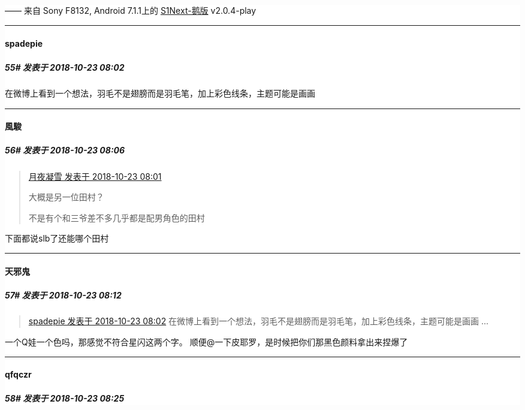 —— 来自 Sony F8132, Android 7.1.1上的 [S1Next-鹅版](https://github.com/ykrank/S1-Next/releases) v2.0.4-play







-----

####  spadepie  
##### 55#       发表于 2018-10-23 08:02




在微博上看到一个想法，羽毛不是翅膀而是羽毛笔，加上彩色线条，主题可能是画画







-----

####  風駿  
##### 56#       发表于 2018-10-23 08:06



<blockquote><a href="httphttps://bbs.saraba1st.com/2b/forum.php?mod=redirect&amp;goto=findpost&amp;pid=41350272&amp;ptid=1785119" target="_blank">月夜凝雪 发表于 2018-10-23 08:01</a>

大概是另一位田村？

不是有个和三爷差不多几乎都是配男角色的田村</blockquote>
下面都说slb了还能哪个田村







-----

####  天邪鬼  
##### 57#       发表于 2018-10-23 08:12



<blockquote><a href="httphttps://bbs.saraba1st.com/2b/forum.php?mod=redirect&amp;goto=findpost&amp;pid=41350276&amp;ptid=1785119" target="_blank">spadepie 发表于 2018-10-23 08:02</a>
在微博上看到一个想法，羽毛不是翅膀而是羽毛笔，加上彩色线条，主题可能是画画 ...</blockquote>
一个Q娃一个色吗，那感觉不符合星闪这两个字。
顺便@一下皮耶罗，是时候把你们那黑色颜料拿出来捏爆了







-----

####  qfqczr  
##### 58#       发表于 2018-10-23 08:25
